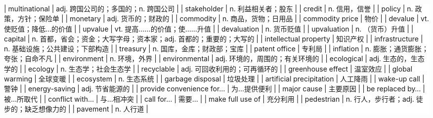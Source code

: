 | multinational            | adj. 跨国公司的；多国的；n. 跨国公司                         |
| stakeholder              | n. 利益相关者；股东                                          |
| credit                   | n. 信用，信誉                                                |
| policy                   | n. 政策，方针；保险单                                        |
| monetary                 | adj. 货币的；财政的                                          |
| commodity                | n. 商品，货物；日用品                                        |
| commodity price          | 物价                                                         |
| devalue                  | vt. 使贬值；降低…的价值                                      |
| upvalue                  | vt. 提高……的价值；使……升值                                   |
| devaluation              | n. 货币贬值                                                  |
| upvaluation              | n. （货币）升值                                              |
| capital                  | n. 首都，省会；资金；大写字母；资本家；adj. 首都的；重要的；大写的 |
| intellectual property    | 知识产权                                                     |
| infrastructure           | n. 基础设施；公共建设；下部构造                              |
| treasury                 | n. 国库，金库；财政部；宝库                                  |
| patent office            | 专利局                                                       |
| inflation                | n. 膨胀；通货膨胀；夸张；自命不凡                            |
| environment              | n. 环境，外界                                                |
| environmental            | adj. 环境的，周围的；有关环境的                              |
| ecological               | adj. 生态的，生态学的                                        |
| ecology                  | n. 生态学；社会生态学                                        |
| recyclable               | adj. 可回收利用的；可再循环的                                |
| greenhouse effect        | 温室效应                                                     |
| global warming           | 全球变暖                                                     |
| ecosystem                | n. 生态系统                                                  |
| garbage disposal         | 垃圾处理                                                     |
| artificial precipitation | 人工降雨                                                     |
| wake-up call             | 警钟                                                         |
| energy-saving            | adj. 节省能源的                                              |
| provide convenience for… | 为…提供便利                                                  |
| major cause              | 主要原因                                                     |
| be replaced by…          | 被…所取代                                                    |
| conflict with…           | 与…相冲突                                                    |
| call for…                | 需要…                                                        |
| make full use of         | 充分利用                                                     |
| pedestrian               | n. 行人，步行者；adj. 徒步的；缺乏想像力的                   |
| pavement                 | n. 人行道                                                    |